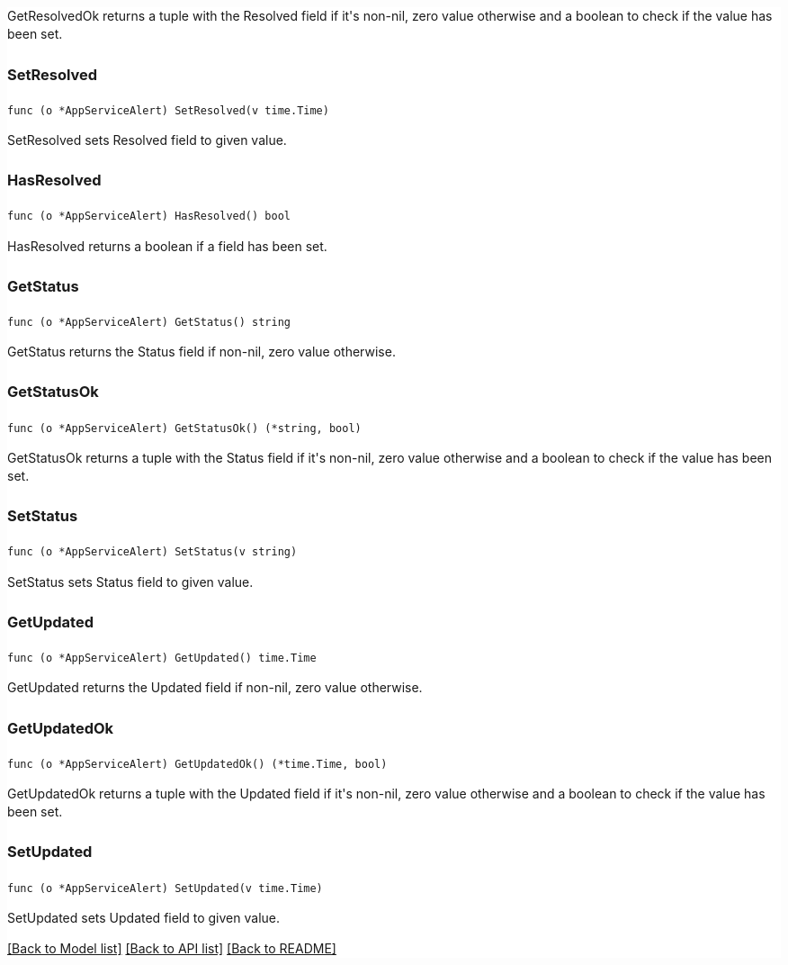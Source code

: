 GetResolvedOk returns a tuple with the Resolved field if it's non-nil, zero value otherwise
and a boolean to check if the value has been set.

### SetResolved

`func (o *AppServiceAlert) SetResolved(v time.Time)`

SetResolved sets Resolved field to given value.

### HasResolved

`func (o *AppServiceAlert) HasResolved() bool`

HasResolved returns a boolean if a field has been set.

### GetStatus

`func (o *AppServiceAlert) GetStatus() string`

GetStatus returns the Status field if non-nil, zero value otherwise.

### GetStatusOk

`func (o *AppServiceAlert) GetStatusOk() (*string, bool)`

GetStatusOk returns a tuple with the Status field if it's non-nil, zero value otherwise
and a boolean to check if the value has been set.

### SetStatus

`func (o *AppServiceAlert) SetStatus(v string)`

SetStatus sets Status field to given value.


### GetUpdated

`func (o *AppServiceAlert) GetUpdated() time.Time`

GetUpdated returns the Updated field if non-nil, zero value otherwise.

### GetUpdatedOk

`func (o *AppServiceAlert) GetUpdatedOk() (*time.Time, bool)`

GetUpdatedOk returns a tuple with the Updated field if it's non-nil, zero value otherwise
and a boolean to check if the value has been set.

### SetUpdated

`func (o *AppServiceAlert) SetUpdated(v time.Time)`

SetUpdated sets Updated field to given value.



[[Back to Model list]](../README.md#documentation-for-models) [[Back to API list]](../README.md#documentation-for-api-endpoints) [[Back to README]](../README.md)


